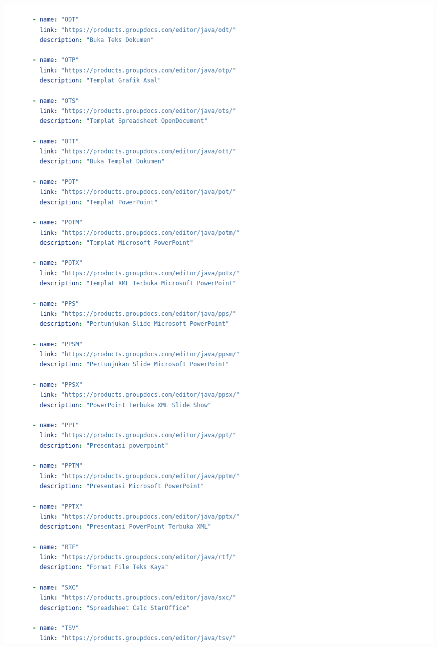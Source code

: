 ```yaml

        - name: "ODT"
          link: "https://products.groupdocs.com/editor/java/odt/"
          description: "Buka Teks Dokumen"

        - name: "OTP"
          link: "https://products.groupdocs.com/editor/java/otp/"
          description: "Templat Grafik Asal"

        - name: "OTS"
          link: "https://products.groupdocs.com/editor/java/ots/"
          description: "Templat Spreadsheet OpenDocument"

        - name: "OTT"
          link: "https://products.groupdocs.com/editor/java/ott/"
          description: "Buka Templat Dokumen"

        - name: "POT"
          link: "https://products.groupdocs.com/editor/java/pot/"
          description: "Templat PowerPoint"

        - name: "POTM"
          link: "https://products.groupdocs.com/editor/java/potm/"
          description: "Templat Microsoft PowerPoint"

        - name: "POTX"
          link: "https://products.groupdocs.com/editor/java/potx/"
          description: "Templat XML Terbuka Microsoft PowerPoint"

        - name: "PPS"
          link: "https://products.groupdocs.com/editor/java/pps/"
          description: "Pertunjukan Slide Microsoft PowerPoint"

        - name: "PPSM"
          link: "https://products.groupdocs.com/editor/java/ppsm/"
          description: "Pertunjukan Slide Microsoft PowerPoint"

        - name: "PPSX"
          link: "https://products.groupdocs.com/editor/java/ppsx/"
          description: "PowerPoint Terbuka XML Slide Show"

        - name: "PPT"
          link: "https://products.groupdocs.com/editor/java/ppt/"
          description: "Presentasi powerpoint"

        - name: "PPTM"
          link: "https://products.groupdocs.com/editor/java/pptm/"
          description: "Presentasi Microsoft PowerPoint"

        - name: "PPTX"
          link: "https://products.groupdocs.com/editor/java/pptx/"
          description: "Presentasi PowerPoint Terbuka XML"

        - name: "RTF"
          link: "https://products.groupdocs.com/editor/java/rtf/"
          description: "Format File Teks Kaya"

        - name: "SXC"
          link: "https://products.groupdocs.com/editor/java/sxc/"
          description: "Spreadsheet Calc StarOffice"

        - name: "TSV"
          link: "https://products.groupdocs.com/editor/java/tsv/"
```